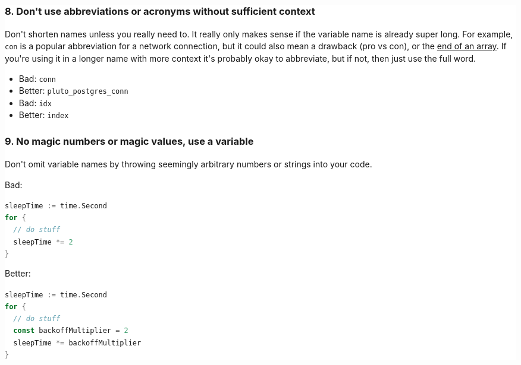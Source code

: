 ### 8\. Don't use abbreviations or acronyms without sufficient context

Don't shorten names unless you really need to. It really only makes sense if the variable name is already super long. For example, `con` is a popular abbreviation for a network connection, but it could also mean a drawback (pro vs con), or the [end of an array](https://en.wikipedia.org/wiki/Cons). If you're using it in a longer name with more context it's probably okay to abbreviate, but if not, then just use the full word.

- Bad: `conn`
- Better: `pluto_postgres_conn`
- Bad: `idx`
- Better: `index`

### 9\. No magic numbers or magic values, use a variable

Don't omit variable names by throwing seemingly arbitrary numbers or strings into your code.

Bad:

```go
sleepTime := time.Second
for {
  // do stuff
  sleepTime *= 2
}
```

Better:

```go
sleepTime := time.Second
for {
  // do stuff
  const backoffMultiplier = 2
  sleepTime *= backoffMultiplier
}
```
